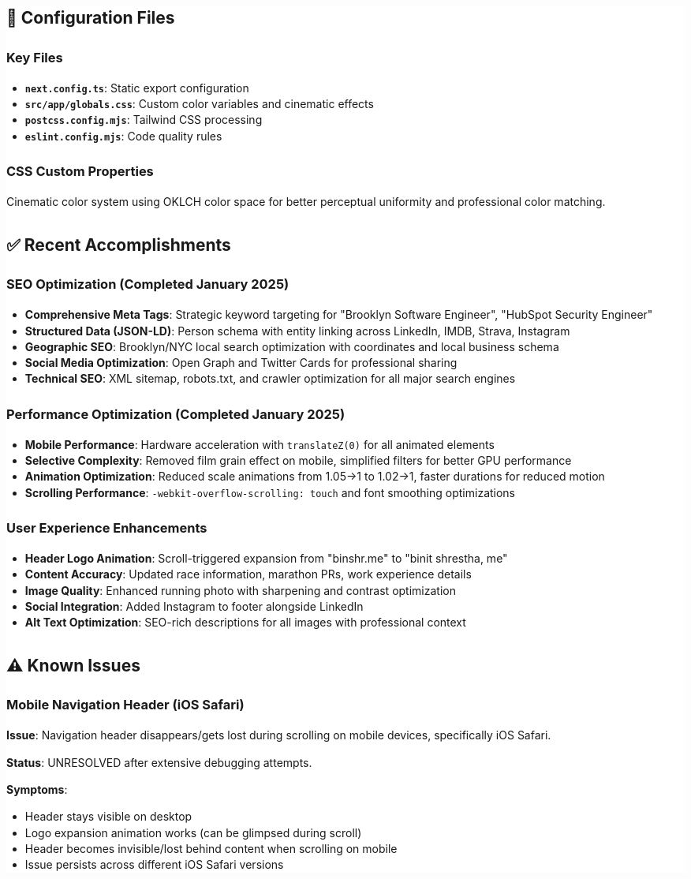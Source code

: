 ## 🔧 Configuration Files

### Key Files
- **`next.config.ts`**: Static export configuration
- **`src/app/globals.css`**: Custom color variables and cinematic effects
- **`postcss.config.mjs`**: Tailwind CSS processing
- **`eslint.config.mjs`**: Code quality rules

### CSS Custom Properties
Cinematic color system using OKLCH color space for better perceptual uniformity and professional color matching.

## ✅ Recent Accomplishments

### SEO Optimization (Completed January 2025)
- **Comprehensive Meta Tags**: Strategic keyword targeting for "Brooklyn Software Engineer", "HubSpot Security Engineer"
- **Structured Data (JSON-LD)**: Person schema with entity linking across LinkedIn, IMDB, Strava, Instagram
- **Geographic SEO**: Brooklyn/NYC local search optimization with coordinates and local business schema
- **Social Media Optimization**: Open Graph and Twitter Cards for professional sharing
- **Technical SEO**: XML sitemap, robots.txt, and crawler optimization for all major search engines

### Performance Optimization (Completed January 2025) 
- **Mobile Performance**: Hardware acceleration with `translateZ(0)` for all animated elements
- **Selective Complexity**: Removed film grain effect on mobile, simplified filters for better GPU performance
- **Animation Optimization**: Reduced scale animations from 1.05→1 to 1.02→1, faster durations for reduced motion
- **Scrolling Performance**: `-webkit-overflow-scrolling: touch` and font smoothing optimizations

### User Experience Enhancements
- **Header Logo Animation**: Scroll-triggered expansion from "binshr.me" to "binit shrestha, me" 
- **Content Accuracy**: Updated race information, marathon PRs, work experience details
- **Image Quality**: Enhanced running photo with sharpening and contrast optimization
- **Social Integration**: Added Instagram to footer alongside LinkedIn
- **Alt Text Optimization**: SEO-rich descriptions for all images with professional context

## ⚠️ Known Issues

### Mobile Navigation Header (iOS Safari)
**Issue**: Navigation header disappears/gets lost during scrolling on mobile devices, specifically iOS Safari.

**Status**: UNRESOLVED after extensive debugging attempts.

**Symptoms**:
- Header stays visible on desktop
- Logo expansion animation works (can be glimpsed during scroll)
- Header becomes invisible/lost behind content when scrolling on mobile
- Issue persists across different iOS Safari versions
